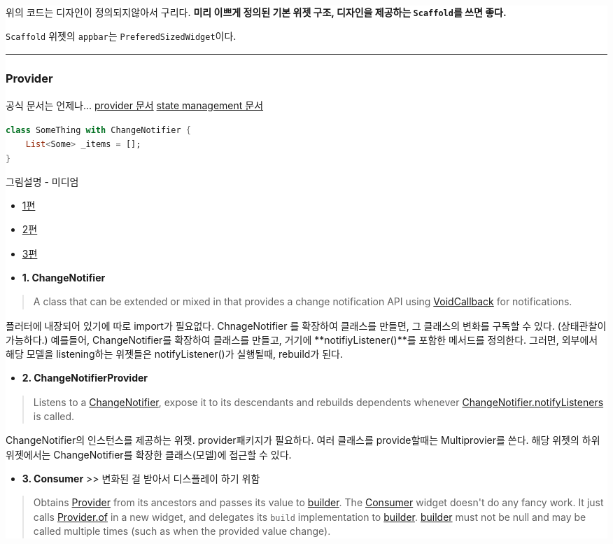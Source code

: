 위의 코드는 디자인이 정의되지않아서 구리다. 
**미리 이쁘게 정의된 기본 위젯 구조, 디자인을 제공하는 `Scaffold`를 쓰면 좋다.**

`Scaffold` 위젯의 `appbar`는 `PreferedSizedWidget`이다. 



***

### Provider

공식 문서는 언제나...
[provider 문서](https://pub.dev/packages/provider)
[state management 문서](https://flutter.dev/docs/development/data-and-backend/state-mgmt/simple)

```dart
class SomeThing with ChangeNotifier {
    List<Some> _items = [];
}
```

그림설명 - 미디엄

- [1편](https://medium.com/flutter-community/understanding-provider-in-diagrams-part-1-providing-values-4379aa1e7fd5)

- [2편](https://medium.com/flutter-community/understanding-provider-in-diagrams-part-2-basic-providers-1a80fb74d4e7)
- [3편](https://medium.com/flutter-community/understanding-provider-in-diagrams-part-3-architecture-a145e4fbbde1)

- **1. ChangeNotifier**

> A class that can be extended or mixed in that provides a change notification API using [VoidCallback](https://api.flutter.dev/flutter/dart-ui/VoidCallback.html) for notifications.

플러터에 내장되어 있기에 따로 import가 필요없다. 
ChnageNotifier 를 확장하여 클래스를 만들면, 그 클래스의 변화를 구독할 수 있다. (상태관찰이 가능하다.)
예를들어, ChangeNotifier를 확장하여 클래스를 만들고, 거기에 **notifiyListener()**를 포함한 메서드를 정의한다. 
그러면, 외부에서 해당 모델을 listening하는 위젯들은 notifyListener()가 실행될때, rebuild가 된다.

- **2. ChangeNotifierProvider**

> Listens to a [ChangeNotifier](https://api.flutter.dev/flutter/foundation/ChangeNotifier-class.html), expose it to its descendants and rebuilds dependents whenever [ChangeNotifier.notifyListeners](https://api.flutter.dev/flutter/foundation/ChangeNotifier/notifyListeners.html) is called.

ChangeNotifier의 인스턴스를 제공하는 위젯.
provider패키지가 필요하다. 
여러 클래스를 provide할때는 Multiprovier를 쓴다.
해당 위젯의 하위 위젯에서는 ChangeNotifier를 확장한 클래스(모델)에 접근할 수 있다.  

- **3. Consumer** >> 변화된 걸 받아서 디스플레이 하기 위함

> Obtains [Provider](https://pub.dev/documentation/provider/latest/provider/Provider-class.html) from its ancestors and passes its value to [builder](https://pub.dev/documentation/provider/latest/provider/Consumer/builder.html).
> The [Consumer](https://pub.dev/documentation/provider/latest/provider/Consumer-class.html) widget doesn't do any fancy work. It just calls [Provider.of](https://pub.dev/documentation/provider/latest/provider/Provider/of.html) in a new widget, and delegates its `build` implementation to [builder](https://pub.dev/documentation/provider/latest/provider/Consumer/builder.html).
> [builder](https://pub.dev/documentation/provider/latest/provider/Consumer/builder.html) must not be null and may be called multiple times (such as when the provided value change).
